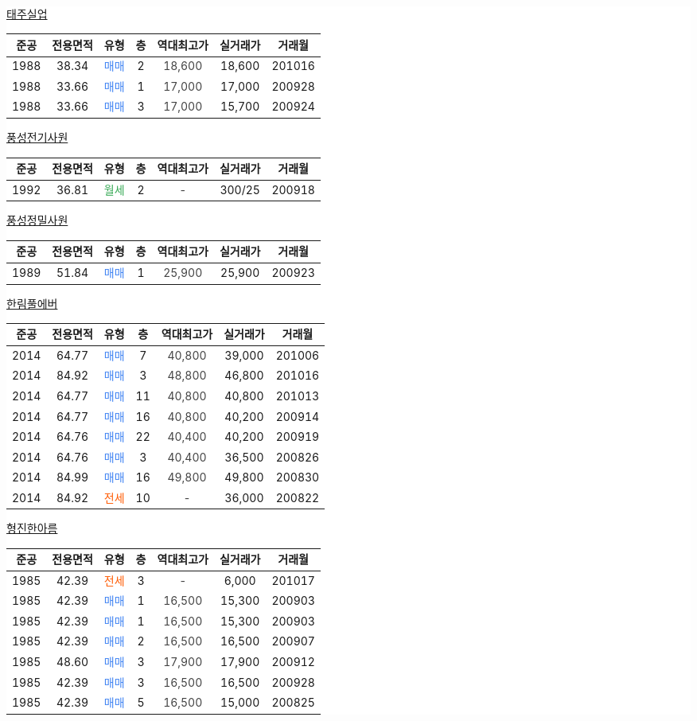 [태주실업](https://search.naver.com/search.naver?query=%EA%B2%BD%EC%83%81%EB%82%A8%EB%8F%84+%EC%B0%BD%EC%9B%90%EC%8B%9C+%EC%84%B1%EC%82%B0%EA%B5%AC+%EA%B0%80%EC%9D%8C%EB%8F%99+%ED%83%9C%EC%A3%BC%EC%8B%A4%EC%97%85)

|준공|전용면적|유형|층|역대최고가|실거래가|거래월|
|:---:|:---:|:---:|:---:|:---:|:---:|:---:|
|1988|38.34|<span style="color:#4285f3">매매</span>|2|<span style="color:#444444">18,600</span>|18,600|201016|
|1988|33.66|<span style="color:#4285f3">매매</span>|1|<span style="color:#444444">17,000</span>|17,000|200928|
|1988|33.66|<span style="color:#4285f3">매매</span>|3|<span style="color:#444444">17,000</span>|15,700|200924|

[풍성전기사원](https://search.naver.com/search.naver?query=%EA%B2%BD%EC%83%81%EB%82%A8%EB%8F%84+%EC%B0%BD%EC%9B%90%EC%8B%9C+%EC%84%B1%EC%82%B0%EA%B5%AC+%EA%B0%80%EC%9D%8C%EB%8F%99+%ED%92%8D%EC%84%B1%EC%A0%84%EA%B8%B0%EC%82%AC%EC%9B%90)

|준공|전용면적|유형|층|역대최고가|실거래가|거래월|
|:---:|:---:|:---:|:---:|:---:|:---:|:---:|
|1992|36.81|<span style="color:#34a853">월세</span>|2|<span style="color:#444444">-</span>|300/25|200918|

[풍성정밀사원](https://search.naver.com/search.naver?query=%EA%B2%BD%EC%83%81%EB%82%A8%EB%8F%84+%EC%B0%BD%EC%9B%90%EC%8B%9C+%EC%84%B1%EC%82%B0%EA%B5%AC+%EA%B0%80%EC%9D%8C%EB%8F%99+%ED%92%8D%EC%84%B1%EC%A0%95%EB%B0%80%EC%82%AC%EC%9B%90)

|준공|전용면적|유형|층|역대최고가|실거래가|거래월|
|:---:|:---:|:---:|:---:|:---:|:---:|:---:|
|1989|51.84|<span style="color:#4285f3">매매</span>|1|<span style="color:#444444">25,900</span>|25,900|200923|

[한림풀에버](https://search.naver.com/search.naver?query=%EA%B2%BD%EC%83%81%EB%82%A8%EB%8F%84+%EC%B0%BD%EC%9B%90%EC%8B%9C+%EC%84%B1%EC%82%B0%EA%B5%AC+%EA%B0%80%EC%9D%8C%EB%8F%99+%ED%95%9C%EB%A6%BC%ED%92%80%EC%97%90%EB%B2%84)

|준공|전용면적|유형|층|역대최고가|실거래가|거래월|
|:---:|:---:|:---:|:---:|:---:|:---:|:---:|
|2014|64.77|<span style="color:#4285f3">매매</span>|7|<span style="color:#444444">40,800</span>|39,000|201006|
|2014|84.92|<span style="color:#4285f3">매매</span>|3|<span style="color:#444444">48,800</span>|46,800|201016|
|2014|64.77|<span style="color:#4285f3">매매</span>|11|<span style="color:#444444">40,800</span>|40,800|201013|
|2014|64.77|<span style="color:#4285f3">매매</span>|16|<span style="color:#444444">40,800</span>|40,200|200914|
|2014|64.76|<span style="color:#4285f3">매매</span>|22|<span style="color:#444444">40,400</span>|40,200|200919|
|2014|64.76|<span style="color:#4285f3">매매</span>|3|<span style="color:#444444">40,400</span>|36,500|200826|
|2014|84.99|<span style="color:#4285f3">매매</span>|16|<span style="color:#444444">49,800</span>|49,800|200830|
|2014|84.92|<span style="color:#ff5a00">전세</span>|10|<span style="color:#444444">-</span>|36,000|200822|

[형진한아름](https://search.naver.com/search.naver?query=%EA%B2%BD%EC%83%81%EB%82%A8%EB%8F%84+%EC%B0%BD%EC%9B%90%EC%8B%9C+%EC%84%B1%EC%82%B0%EA%B5%AC+%EA%B0%80%EC%9D%8C%EB%8F%99+%ED%98%95%EC%A7%84%ED%95%9C%EC%95%84%EB%A6%84)

|준공|전용면적|유형|층|역대최고가|실거래가|거래월|
|:---:|:---:|:---:|:---:|:---:|:---:|:---:|
|1985|42.39|<span style="color:#ff5a00">전세</span>|3|<span style="color:#444444">-</span>|6,000|201017|
|1985|42.39|<span style="color:#4285f3">매매</span>|1|<span style="color:#444444">16,500</span>|15,300|200903|
|1985|42.39|<span style="color:#4285f3">매매</span>|1|<span style="color:#444444">16,500</span>|15,300|200903|
|1985|42.39|<span style="color:#4285f3">매매</span>|2|<span style="color:#444444">16,500</span>|16,500|200907|
|1985|48.60|<span style="color:#4285f3">매매</span>|3|<span style="color:#444444">17,900</span>|17,900|200912|
|1985|42.39|<span style="color:#4285f3">매매</span>|3|<span style="color:#444444">16,500</span>|16,500|200928|
|1985|42.39|<span style="color:#4285f3">매매</span>|5|<span style="color:#444444">16,500</span>|15,000|200825|